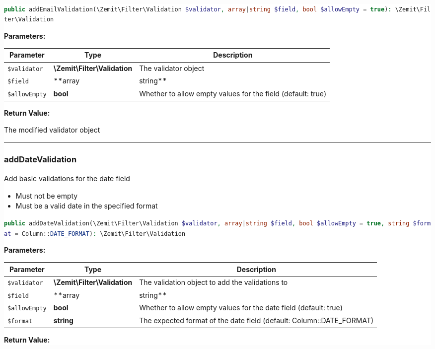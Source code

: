 ```php
public addEmailValidation(\Zemit\Filter\Validation $validator, array|string $field, bool $allowEmpty = true): \Zemit\Filter\Validation
```








**Parameters:**

| Parameter | Type | Description |
|-----------|------|-------------|
| `$validator` | **\Zemit\Filter\Validation** | The validator object |
| `$field` | **array|string** | The field name to add the validation to |
| `$allowEmpty` | **bool** | Whether to allow empty values for the field (default: true) |


**Return Value:**

The modified validator object




***

### addDateValidation

Add basic validations for the date field
- Must not be empty
- Must be a valid date in the specified format

```php
public addDateValidation(\Zemit\Filter\Validation $validator, array|string $field, bool $allowEmpty = true, string $format = Column::DATE_FORMAT): \Zemit\Filter\Validation
```








**Parameters:**

| Parameter | Type | Description |
|-----------|------|-------------|
| `$validator` | **\Zemit\Filter\Validation** | The validation object to add the validations to |
| `$field` | **array|string** | The name of the date field to validate |
| `$allowEmpty` | **bool** | Whether to allow empty values for the date field (default: true) |
| `$format` | **string** | The expected format of the date field (default: Column::DATE_FORMAT) |


**Return Value:**
